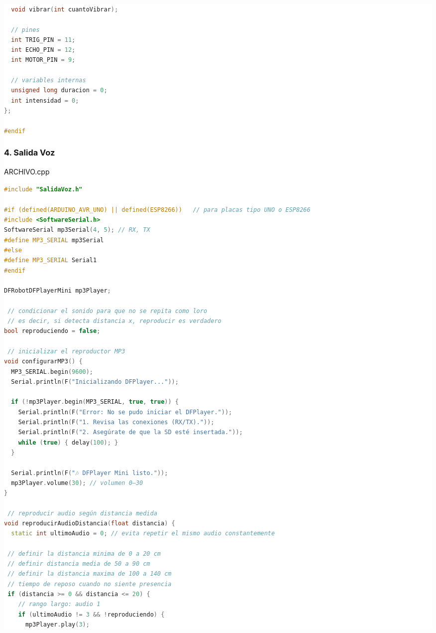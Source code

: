 ```cpp
  void vibrar(int cuantoVibrar);

  // pines
  int TRIG_PIN = 11;
  int ECHO_PIN = 12;
  int MOTOR_PIN = 9;

  // variables internas
  unsigned long duracion = 0;
  int intensidad = 0;
};

#endif
```

### 4. Salida Voz

ARCHIVO.cpp

```cpp
#include "SalidaVoz.h"

#if (defined(ARDUINO_AVR_UNO) || defined(ESP8266))   // para placas tipo UNO o ESP8266
#include <SoftwareSerial.h>
SoftwareSerial mp3Serial(4, 5); // RX, TX
#define MP3_SERIAL mp3Serial
#else
#define MP3_SERIAL Serial1
#endif

DFRobotDFPlayerMini mp3Player;

 // condicionar el sonido para que no se repita como loro
 // es decir, si detecta distancia x, reproducir es verdadero
bool reproduciendo = false;

 // inicializar el reproductor MP3
void configurarMP3() {
  MP3_SERIAL.begin(9600);
  Serial.println(F("Inicializando DFPlayer..."));

  if (!mp3Player.begin(MP3_SERIAL, true, true)) {
    Serial.println(F("Error: No se pudo iniciar el DFPlayer."));
    Serial.println(F("1. Revisa las conexiones (RX/TX)."));
    Serial.println(F("2. Asegúrate de que la SD esté insertada."));
    while (true) { delay(100); }
  }

  Serial.println(F("🎶 DFPlayer Mini listo."));
  mp3Player.volume(30); // volumen 0–30
}

 // reproducir audio según distancia medida
void reproducirAudioDistancia(float distancia) {
  static int ultimoAudio = 0; // evita repetir el mismo audio constantemente

 // definir la distancia minima de 0 a 20 cm
 // definir distancia media de 50 a 90 cm
 // definir la distancia maxima de 100 a 140 cm
 // tiempo de reposo cuando no siente presencia 
 if (distancia >= 0 && distancia <= 20) {
    // rango largo: audio 1
    if (ultimoAudio != 3 && !reproduciendo) {
      mp3Player.play(3);
```